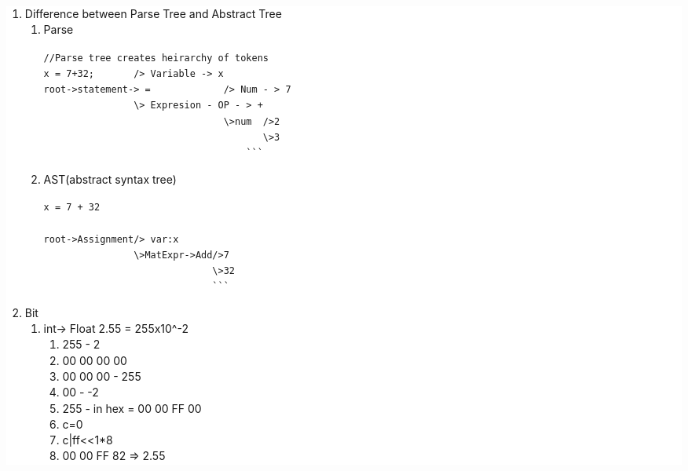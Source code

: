 1. Difference between Parse Tree and Abstract Tree
	1. Parse
		```
		//Parse tree creates heirarchy of tokens
		x = 7+32;		/> Variable -> x
		root->statement-> = 			/> Num - > 7
						\> Expresion - OP - > +
										\>num  />2
											   \>3
											```
	2. AST(abstract syntax tree)
		```
		x = 7 + 32

		root->Assignment/> var:x
						\>MatExpr->Add/>7
									  \>32
									  ```
1. Bit 
	1. int-> Float  2.55 = 255x10^-2
		1. 255 - 2
		1. 00 00 00 00
		1. 00 00 00 - 255
		1. 00 - -2
		1. 255 - in hex = 00 00 FF 00
		1. c=0
		1. c|ff<<1*8
		1. 00 00 FF 82 => 2.55





